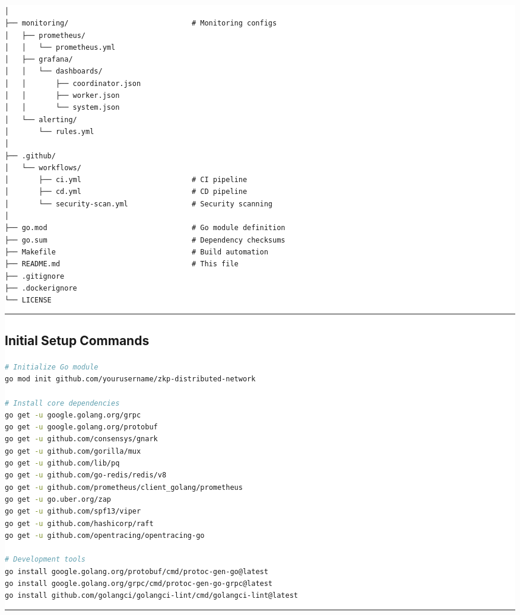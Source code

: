 ```
│
├── monitoring/                             # Monitoring configs
│   ├── prometheus/
│   │   └── prometheus.yml
│   ├── grafana/
│   │   └── dashboards/
│   │       ├── coordinator.json
│   │       ├── worker.json
│   │       └── system.json
│   └── alerting/
│       └── rules.yml
│
├── .github/
│   └── workflows/
│       ├── ci.yml                          # CI pipeline
│       ├── cd.yml                          # CD pipeline
│       └── security-scan.yml               # Security scanning
│
├── go.mod                                  # Go module definition
├── go.sum                                  # Dependency checksums
├── Makefile                                # Build automation
├── README.md                               # This file
├── .gitignore
├── .dockerignore
└── LICENSE

```

---

## Initial Setup Commands

```bash
# Initialize Go module
go mod init github.com/yourusername/zkp-distributed-network

# Install core dependencies
go get -u google.golang.org/grpc
go get -u google.golang.org/protobuf
go get -u github.com/consensys/gnark
go get -u github.com/gorilla/mux
go get -u github.com/lib/pq
go get -u github.com/go-redis/redis/v8
go get -u github.com/prometheus/client_golang/prometheus
go get -u go.uber.org/zap
go get -u github.com/spf13/viper
go get -u github.com/hashicorp/raft
go get -u github.com/opentracing/opentracing-go

# Development tools
go install google.golang.org/protobuf/cmd/protoc-gen-go@latest
go install google.golang.org/grpc/cmd/protoc-gen-go-grpc@latest
go install github.com/golangci/golangci-lint/cmd/golangci-lint@latest
```

---